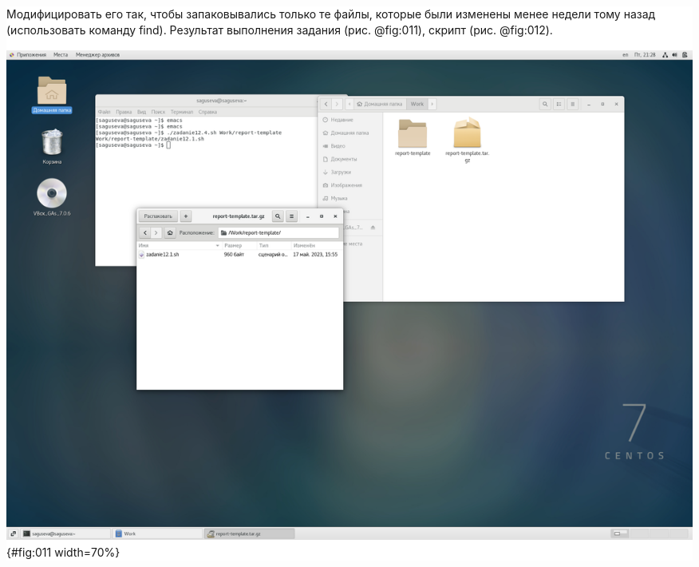 Модифицировать его так, чтобы запаковывались только те файлы, которые были изменены менее недели тому назад
(использовать команду find). Результат выполнения задания (рис. @fig:011), скрипт (рис. @fig:012).

![Результат выполнения задания 4 (вторая часть).](image/11.png){#fig:011 width=70%}
